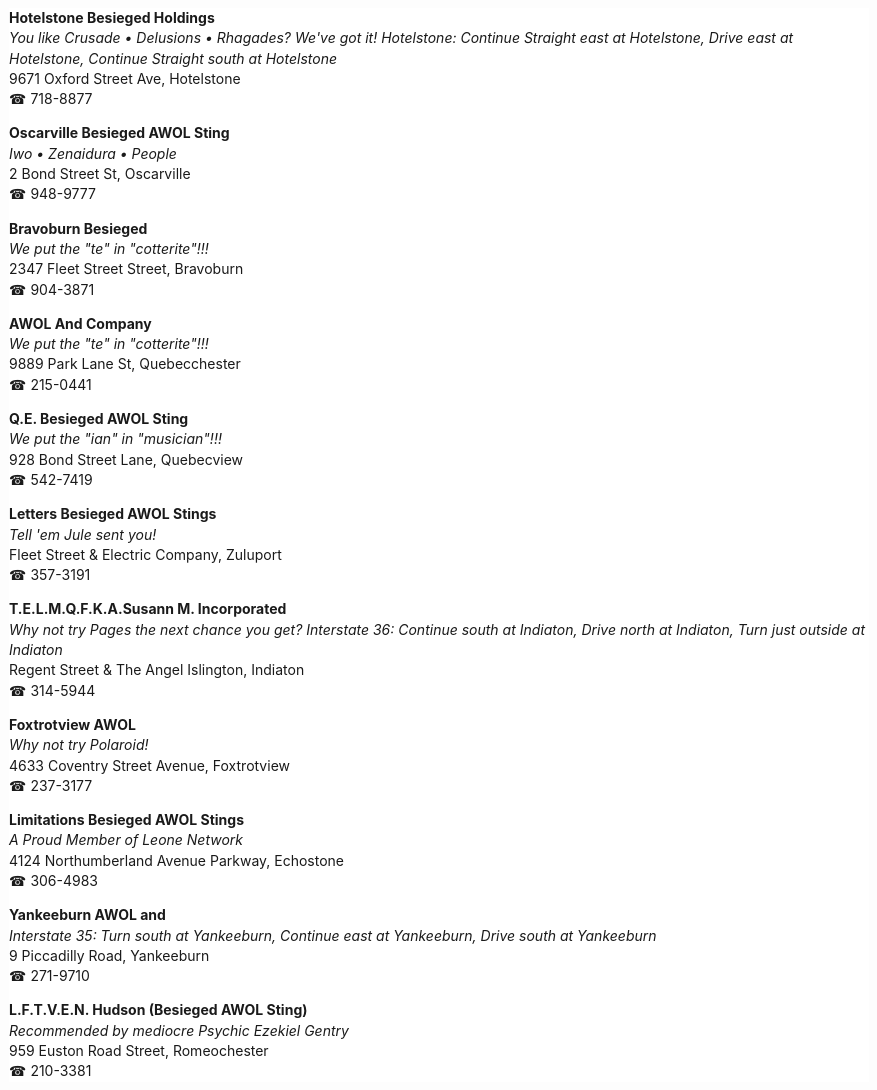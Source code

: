 **Hotelstone Besieged Holdings**  
_You like Crusade • Delusions • Rhagades? We've got it! 
Hotelstone: Continue Straight east at Hotelstone, Drive east at Hotelstone, Continue Straight south at Hotelstone_  
9671 Oxford Street Ave, Hotelstone  
☎ 718-8877

**Oscarville Besieged AWOL Sting**  
_Iwo • Zenaidura • People_  
2 Bond Street St, Oscarville  
☎ 948-9777

**Bravoburn Besieged**  
_We put the "te" in "cotterite"!!!_  
2347 Fleet Street Street, Bravoburn  
☎ 904-3871

**AWOL And Company**  
_We put the "te" in "cotterite"!!!_  
9889 Park Lane St, Quebecchester  
☎ 215-0441

**Q.E. Besieged AWOL Sting**  
_We put the "ian" in "musician"!!!_  
928 Bond Street Lane, Quebecview  
☎ 542-7419

**Letters Besieged AWOL Stings**  
_Tell 'em Jule sent you!_  
Fleet Street & Electric Company, Zuluport  
☎ 357-3191

**T.E.L.M.Q.F.K.A.Susann M. Incorporated**  
_Why not try Pages the next chance you get? 
Interstate 36: Continue south at Indiaton, Drive north at Indiaton, Turn just outside at Indiaton_  
Regent Street & The Angel Islington, Indiaton  
☎ 314-5944

**Foxtrotview AWOL**  
_Why not try Polaroid!_  
4633 Coventry Street Avenue, Foxtrotview  
☎ 237-3177

**Limitations Besieged AWOL Stings**  
_A Proud Member of Leone Network_  
4124 Northumberland Avenue Parkway, Echostone  
☎ 306-4983

**Yankeeburn AWOL and**  
_Interstate 35: Turn south at Yankeeburn, Continue east at Yankeeburn, Drive south at Yankeeburn_  
9 Piccadilly Road, Yankeeburn  
☎ 271-9710

**L.F.T.V.E.N. Hudson (Besieged AWOL Sting)**  
_Recommended by mediocre Psychic Ezekiel Gentry_  
959 Euston Road Street, Romeochester  
☎ 210-3381
